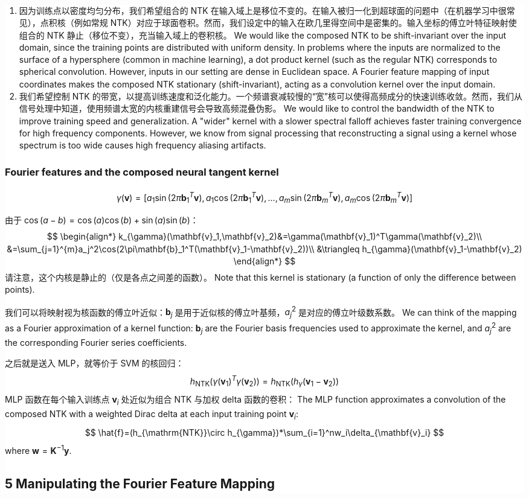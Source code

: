 1. 因为训练点以密度均匀分布，我们希望组合的 NTK 在输入域上是移位不变的。在输入被归一化到超球面的问题中（在机器学习中很常见），点积核（例如常规 NTK）对应于球面卷积。然而，我们设定中的输入在欧几里得空间中是密集的。输入坐标的傅立叶特征映射使组合的 NTK 静止（移位不变），充当输入域上的卷积核。
    We would like the composed NTK to be shift-invariant over the input domain, since the training points are distributed with uniform density. In problems where the inputs are normalized to the surface of a hypersphere (common in machine learning), a dot product kernel (such as the regular NTK) corresponds to spherical convolution. However, inputs in our setting are dense in Euclidean space. A Fourier feature mapping of input coordinates makes the composed NTK stationary (shift-invariant), acting as a convolution kernel over the input domain.
2. 我们希望控制 NTK 的带宽，以提高训练速度和泛化能力。一个频谱衰减较慢的“宽”核可以使得高频成分的快速训练收敛。然而，我们从信号处理中知道，使用频谱太宽的内核重建信号会导致高频混叠伪影。 
    We would like to control the bandwidth of the NTK to improve training speed and generalization. A "wider" kernel with a slower spectral falloff achieves faster training convergence for high frequency components. However, we know from signal processing that reconstructing a signal using a kernel whose spectrum is too wide causes high frequency aliasing artifacts.   

### Fourier features and the composed neural tangent kernel

$$
\gamma(\mathbf{v})=[a_1\sin(2\pi\mathbf{b}_1^T\mathbf{v}),a_1\cos(2\pi\mathbf{b}_1^T\mathbf{v}),\dots,a_m\sin(2\pi\mathbf{b}_m^T\mathbf{v}),a_m\cos(2\pi\mathbf{b}_m^T\mathbf{v})]
$$

由于 $\cos(a-b)=\cos(a)\cos(b)+\sin(a)\sin(b)$：
$$
\begin{align*}
k_{\gamma}(\mathbf{v}_1,\mathbf{v}_2)&=\gamma(\mathbf{v}_1)^T\gamma(\mathbf{v}_2)\\
&=\sum_{j=1}^{m}a_j^2\cos(2\pi\mathbf{b}_1^T(\mathbf{v}_1-\mathbf{v}_2))\\
&\triangleq h_{\gamma}(\mathbf{v}_1-\mathbf{v}_2)
\end{align*}
$$
请注意，这个内核是静止的（仅是各点之间差的函数）。
Note that this kernel is stationary (a function of only the difference between points).

我们可以将映射视为核函数的傅立叶近似：$\mathbf{b}_j$ 是用于近似核的傅立叶基频，$a^2_j$ 是对应的傅立叶级数系数。
We can think of the mapping as a Fourier approximation of a kernel function: $\mathbf{b}_j$ are the Fourier basis frequencies used to approximate the kernel, and $a^2_j$ are the corresponding Fourier series coefficients.

之后就是送入 MLP，就等价于 SVM 的核回归：
$$
h_{\mathrm{NTK}}(\gamma(\mathbf{v}_1)^T\gamma(\mathbf{v}_2))=h_{\mathrm{NTK}}(h_{\gamma}(\mathbf{v}_1-\mathbf{v}_2))
$$
MLP 函数在每个输入训练点 $\mathbf{v}_i$ 处近似为组合 NTK 与加权 delta 函数的卷积：
The MLP function approximates a convolution of the composed NTK with a weighted Dirac delta at each input training point $\mathbf{v}_i$:
$$
\hat{f}=(h_{\mathrm{NTK}}\circ h_{\gamma})*\sum_{i=1}^nw_i\delta_{\mathbf{v}_i}
$$
where $\mathbf{w}=\mathbf{K}^{-1}\mathbf{y}$.

## 5 Manipulating the Fourier Feature Mapping
